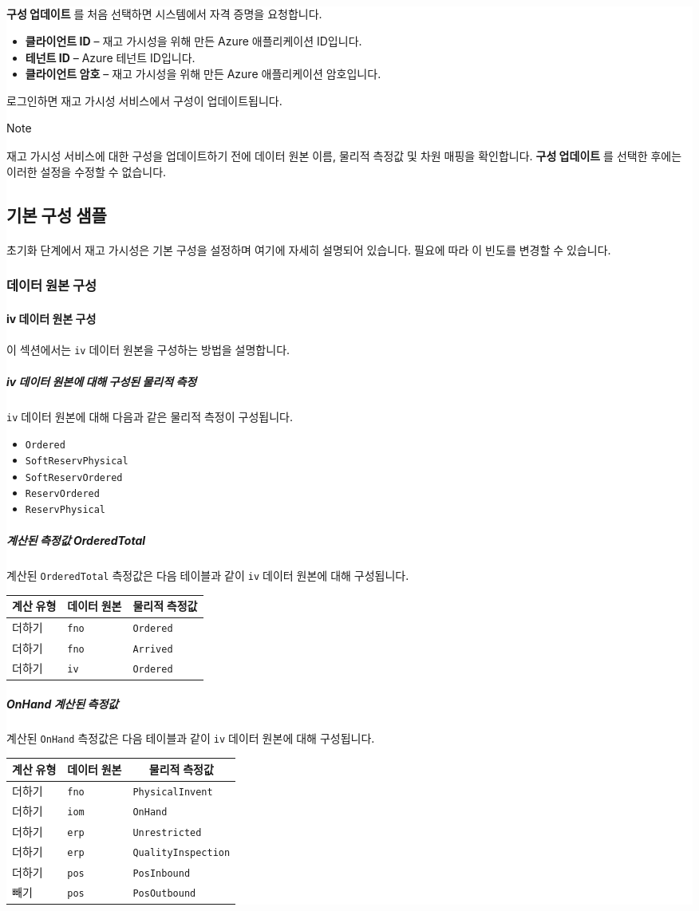 **구성 업데이트** 를 처음 선택하면 시스템에서 자격 증명을 요청합니다.

- **클라이언트 ID** – 재고 가시성을 위해 만든 Azure 애플리케이션 ID입니다.
- **테넌트 ID** – Azure 테넌트 ID입니다.
- **클라이언트 암호** – 재고 가시성을 위해 만든 Azure 애플리케이션 암호입니다.

로그인하면 재고 가시성 서비스에서 구성이 업데이트됩니다.

> [!NOTE]
> 재고 가시성 서비스에 대한 구성을 업데이트하기 전에 데이터 원본 이름, 물리적 측정값 및 차원 매핑을 확인합니다. **구성 업데이트** 를 선택한 후에는 이러한 설정을 수정할 수 없습니다.

## <a name="default-configuration-sample"></a><a name="default-configuration-sample"></a>기본 구성 샘플

초기화 단계에서 재고 가시성은 기본 구성을 설정하며 여기에 자세히 설명되어 있습니다. 필요에 따라 이 빈도를 변경할 수 있습니다.

### <a name="data-source-configuration"></a>데이터 원본 구성

#### <a name="configuration-of-the-iv-data-source"></a>iv 데이터 원본 구성

이 섹션에서는 `iv` 데이터 원본을 구성하는 방법을 설명합니다.

##### <a name="physical-measures-configured-for-the-iv-data-source"></a>iv 데이터 원본에 대해 구성된 물리적 측정

`iv` 데이터 원본에 대해 다음과 같은 물리적 측정이 구성됩니다.

- `Ordered`
- `SoftReservPhysical`
- `SoftReservOrdered`
- `ReservOrdered`
- `ReservPhysical`

##### <a name="orderedtotal-calculated-measure"></a>계산된 측정값 OrderedTotal

계산된 `OrderedTotal` 측정값은 다음 테이블과 같이 `iv` 데이터 원본에 대해 구성됩니다.

| 계산 유형 | 데이터 원본 | 물리적 측정값 |
|---|---|---|
| 더하기 | `fno` | `Ordered` |
| 더하기 | `fno` | `Arrived` |
| 더하기 | `iv` | `Ordered` |

##### <a name="onhand-calculated-measure"></a>OnHand 계산된 측정값

계산된 `OnHand` 측정값은 다음 테이블과 같이 `iv` 데이터 원본에 대해 구성됩니다.

| 계산 유형 | 데이터 원본 | 물리적 측정값 |
|---|---|---|
| 더하기 | `fno` | `PhysicalInvent` |
| 더하기 | `iom` | `OnHand` |
| 더하기 | `erp` | `Unrestricted` |
| 더하기 | `erp` | `QualityInspection` |
| 더하기 | `pos` | `PosInbound` |
| 빼기 | `pos` | `PosOutbound` |
